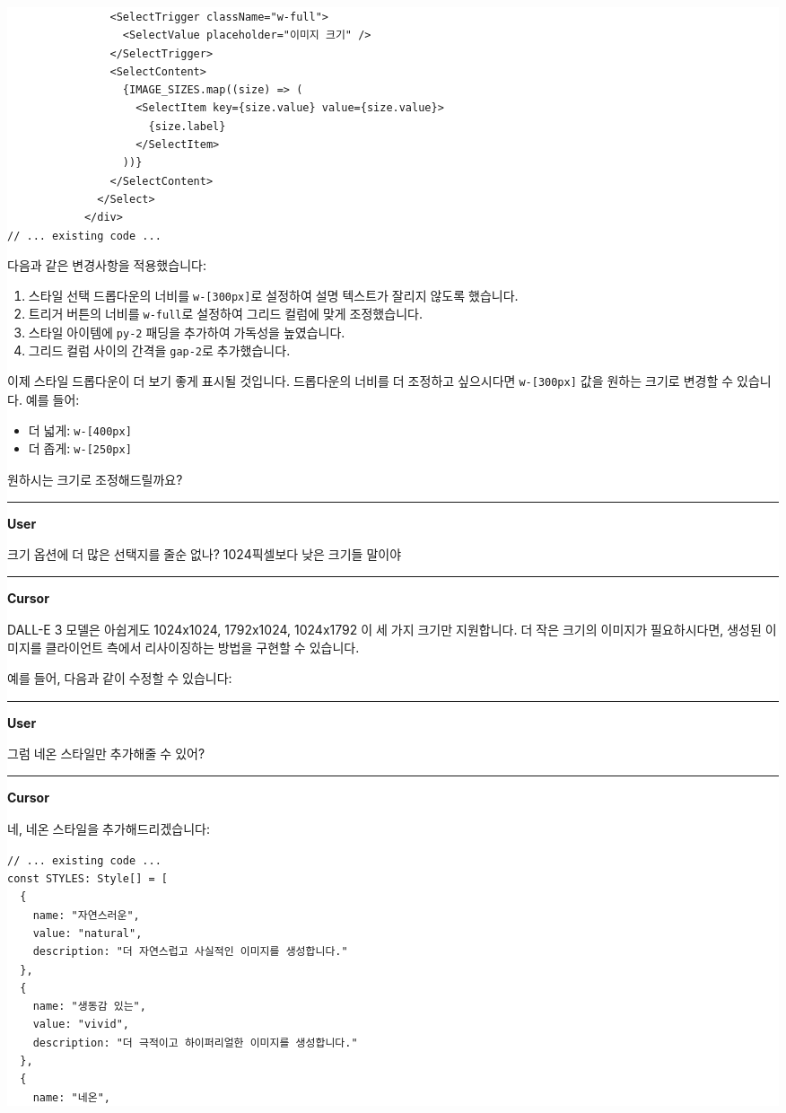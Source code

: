 ```typescriptreact
                <SelectTrigger className="w-full">
                  <SelectValue placeholder="이미지 크기" />
                </SelectTrigger>
                <SelectContent>
                  {IMAGE_SIZES.map((size) => (
                    <SelectItem key={size.value} value={size.value}>
                      {size.label}
                    </SelectItem>
                  ))}
                </SelectContent>
              </Select>
            </div>
// ... existing code ...
```

다음과 같은 변경사항을 적용했습니다:

1. 스타일 선택 드롭다운의 너비를 `w-[300px]`로 설정하여 설명 텍스트가 잘리지 않도록 했습니다.
2. 트리거 버튼의 너비를 `w-full`로 설정하여 그리드 컬럼에 맞게 조정했습니다.
3. 스타일 아이템에 `py-2` 패딩을 추가하여 가독성을 높였습니다.
4. 그리드 컬럼 사이의 간격을 `gap-2`로 추가했습니다.

이제 스타일 드롭다운이 더 보기 좋게 표시될 것입니다. 드롭다운의 너비를 더 조정하고 싶으시다면 `w-[300px]` 값을 원하는 크기로 변경할 수 있습니다. 예를 들어:
- 더 넓게: `w-[400px]`
- 더 좁게: `w-[250px]`

원하시는 크기로 조정해드릴까요?

---

**User**

크기 옵션에 더 많은 선택지를 줄순 없나? 1024픽셀보다 낮은 크기들 말이야

---

**Cursor**

DALL-E 3 모델은 아쉽게도 1024x1024, 1792x1024, 1024x1792 이 세 가지 크기만 지원합니다. 더 작은 크기의 이미지가 필요하시다면, 생성된 이미지를 클라이언트 측에서 리사이징하는 방법을 구현할 수 있습니다.

예를 들어, 다음과 같이 수정할 수 있습니다:

---

**User**

그럼 네온 스타일만 추가해줄 수 있어?

---

**Cursor**

네, 네온 스타일을 추가해드리겠습니다:

```typescriptreact
// ... existing code ...
const STYLES: Style[] = [
  { 
    name: "자연스러운",
    value: "natural",
    description: "더 자연스럽고 사실적인 이미지를 생성합니다."
  },
  { 
    name: "생동감 있는",
    value: "vivid",
    description: "더 극적이고 하이퍼리얼한 이미지를 생성합니다."
  },
  {
    name: "네온",
```